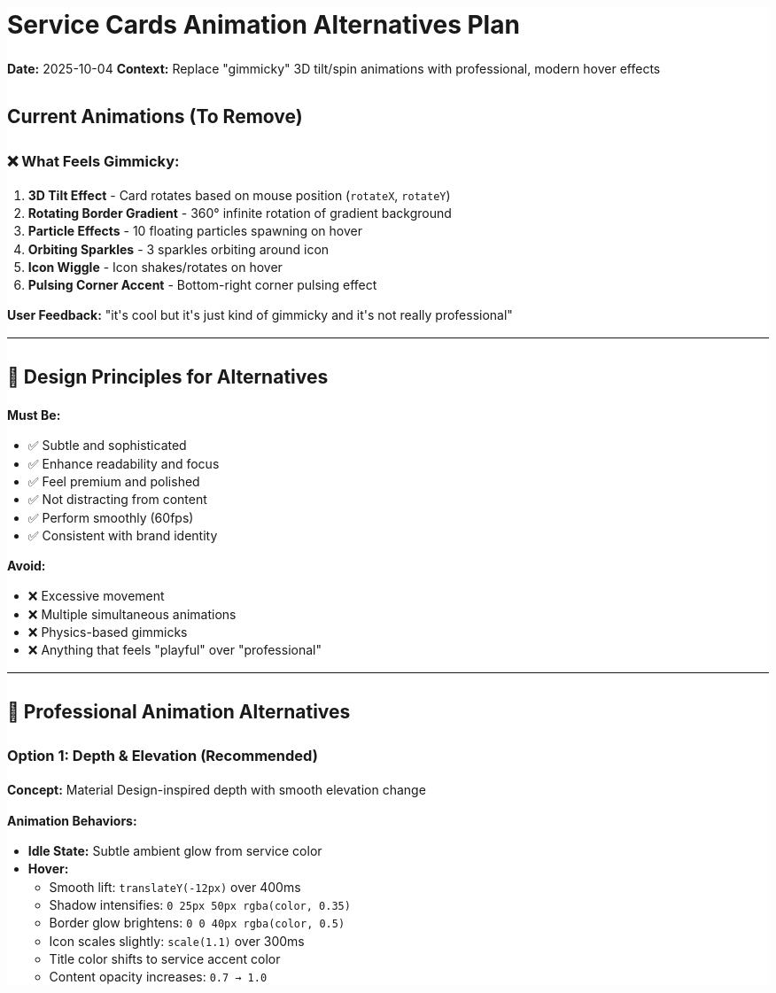 # Service Cards Animation Alternatives Plan
**Date:** 2025-10-04
**Context:** Replace "gimmicky" 3D tilt/spin animations with professional, modern hover effects

## Current Animations (To Remove)

### ❌ What Feels Gimmicky:
1. **3D Tilt Effect** - Card rotates based on mouse position (`rotateX`, `rotateY`)
2. **Rotating Border Gradient** - 360° infinite rotation of gradient background
3. **Particle Effects** - 10 floating particles spawning on hover
4. **Orbiting Sparkles** - 3 sparkles orbiting around icon
5. **Icon Wiggle** - Icon shakes/rotates on hover
6. **Pulsing Corner Accent** - Bottom-right corner pulsing effect

**User Feedback:** "it's cool but it's just kind of gimmicky and it's not really professional"

---

## 🎯 Design Principles for Alternatives

**Must Be:**
- ✅ Subtle and sophisticated
- ✅ Enhance readability and focus
- ✅ Feel premium and polished
- ✅ Not distracting from content
- ✅ Perform smoothly (60fps)
- ✅ Consistent with brand identity

**Avoid:**
- ❌ Excessive movement
- ❌ Multiple simultaneous animations
- ❌ Physics-based gimmicks
- ❌ Anything that feels "playful" over "professional"

---

## 🚀 Professional Animation Alternatives

### **Option 1: Depth & Elevation (Recommended)**
**Concept:** Material Design-inspired depth with smooth elevation change

**Animation Behaviors:**
- **Idle State:** Subtle ambient glow from service color
- **Hover:**
  - Smooth lift: `translateY(-12px)` over 400ms
  - Shadow intensifies: `0 25px 50px rgba(color, 0.35)`
  - Border glow brightens: `0 0 40px rgba(color, 0.5)`
  - Icon scales slightly: `scale(1.1)` over 300ms
  - Title color shifts to service accent color
  - Content opacity increases: `0.7 → 1.0`
